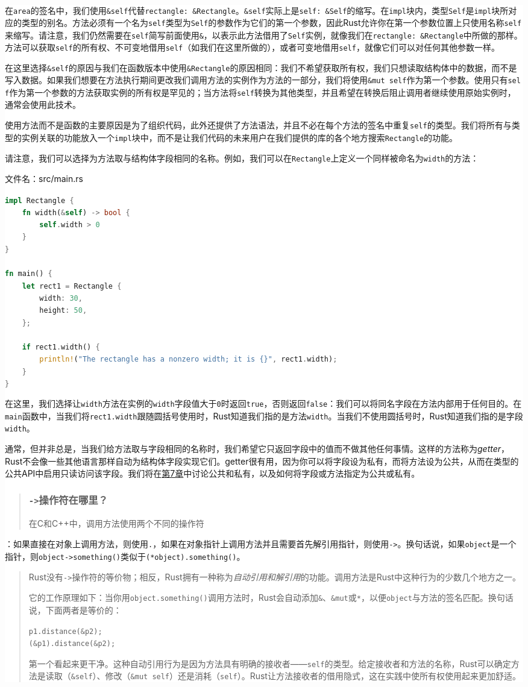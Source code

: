 在`area`的签名中，我们使用`&self`代替`rectangle: &Rectangle`。`&self`实际上是`self: &Self`的缩写。在`impl`块内，类型`Self`是`impl`块所对应的类型的别名。方法必须有一个名为`self`类型为`Self`的参数作为它们的第一个参数，因此Rust允许你在第一个参数位置上只使用名称`self`来缩写。请注意，我们仍然需要在`self`简写前面使用`&`，以表示此方法借用了`Self`实例，就像我们在`rectangle: &Rectangle`中所做的那样。方法可以获取`self`的所有权、不可变地借用`self`（如我们在这里所做的），或者可变地借用`self`，就像它们可以对任何其他参数一样。

在这里选择`&self`的原因与我们在函数版本中使用`&Rectangle`的原因相同：我们不希望获取所有权，我们只想读取结构体中的数据，而不是写入数据。如果我们想要在方法执行期间更改我们调用方法的实例作为方法的一部分，我们将使用`&mut self`作为第一个参数。使用只有`self`作为第一个参数的方法获取实例的所有权是罕见的；当方法将`self`转换为其他类型，并且希望在转换后阻止调用者继续使用原始实例时，通常会使用此技术。

使用方法而不是函数的主要原因是为了组织代码，此外还提供了方法语法，并且不必在每个方法的签名中重复`self`的类型。我们将所有与类型的实例关联的功能放入一个`impl`块中，而不是让我们代码的未来用户在我们提供的库的各个地方搜索`Rectangle`的功能。

请注意，我们可以选择为方法取与结构体字段相同的名称。例如，我们可以在`Rectangle`上定义一个同样被命名为`width`的方法：

文件名：src/main.rs

```rust
impl Rectangle {
    fn width(&self) -> bool {
        self.width > 0
    }
}

fn main() {
    let rect1 = Rectangle {
        width: 30,
        height: 50,
    };

    if rect1.width() {
        println!("The rectangle has a nonzero width; it is {}", rect1.width);
    }
}
```

在这里，我们选择让`width`方法在实例的`width`字段值大于`0`时返回`true`，否则返回`false`：我们可以将同名字段在方法内部用于任何目的。在`main`函数中，当我们将`rect1.width`跟随圆括号使用时，Rust知道我们指的是方法`width`。当我们不使用圆括号时，Rust知道我们指的是字段`width`。

通常，但并非总是，当我们给方法取与字段相同的名称时，我们希望它只返回字段中的值而不做其他任何事情。这样的方法称为*getter*，Rust不会像一些其他语言那样自动为结构体字段实现它们。getter很有用，因为你可以将字段设为私有，而将方法设为公共，从而在类型的公共API中启用只读访问该字段。我们将在[第7章](https://doc.rust-lang.org/book/ch07-03-paths-for-referring-to-an-item-in-the-module-tree.html#exposing-paths-with-the-pub-keyword)中讨论公共和私有，以及如何将字段或方法指定为公共或私有。

> ### `->`操作符在哪里？
>
> 在C和C++中，调用方法使用两个不同的操作符

：如果直接在对象上调用方法，则使用`.`，如果在对象指针上调用方法并且需要首先解引用指针，则使用`->`。换句话说，如果`object`是一个指针，则`object->something()`类似于`(*object).something()`。
>
>Rust没有`->`操作符的等价物；相反，Rust拥有一种称为*自动引用和解引用*的功能。调用方法是Rust中这种行为的少数几个地方之一。
>
>它的工作原理如下：当你用`object.something()`调用方法时，Rust会自动添加`&`、`&mut`或`*`，以便`object`与方法的签名匹配。换句话说，下面两者是等价的：
>
>```rust
>p1.distance(&p2);
>(&p1).distance(&p2);
>```
>
>第一个看起来更干净。这种自动引用行为是因为方法具有明确的接收者——`self`的类型。给定接收者和方法的名称，Rust可以确定方法是读取（`&self`）、修改（`&mut self`）还是消耗（`self`）。Rust让方法接收者的借用隐式，这在实践中使所有权使用起来更加舒适。
